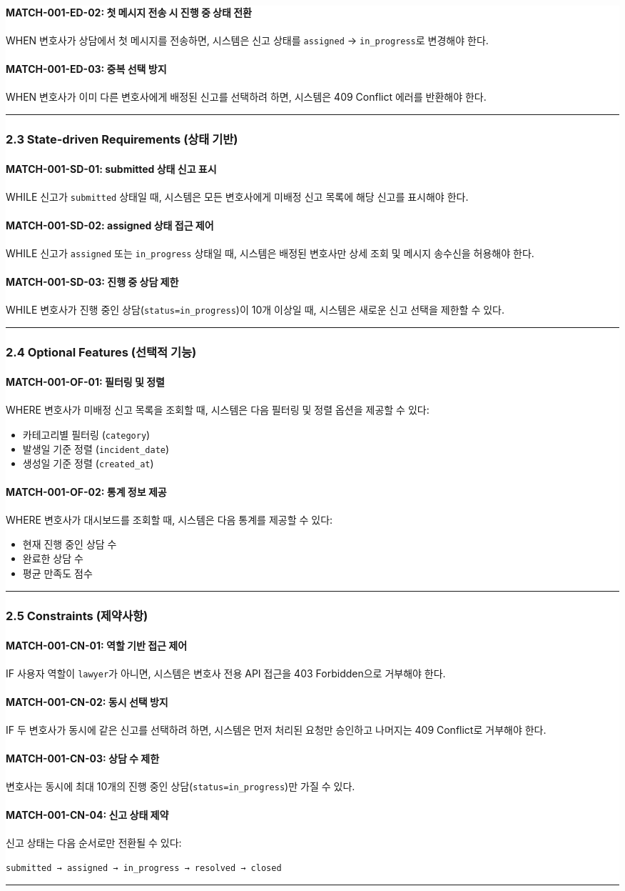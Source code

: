 #### MATCH-001-ED-02: 첫 메시지 전송 시 진행 중 상태 전환
WHEN 변호사가 상담에서 첫 메시지를 전송하면, 시스템은 신고 상태를 `assigned` → `in_progress`로 변경해야 한다.

#### MATCH-001-ED-03: 중복 선택 방지
WHEN 변호사가 이미 다른 변호사에게 배정된 신고를 선택하려 하면, 시스템은 409 Conflict 에러를 반환해야 한다.

---

### 2.3 State-driven Requirements (상태 기반)

#### MATCH-001-SD-01: submitted 상태 신고 표시
WHILE 신고가 `submitted` 상태일 때, 시스템은 모든 변호사에게 미배정 신고 목록에 해당 신고를 표시해야 한다.

#### MATCH-001-SD-02: assigned 상태 접근 제어
WHILE 신고가 `assigned` 또는 `in_progress` 상태일 때, 시스템은 배정된 변호사만 상세 조회 및 메시지 송수신을 허용해야 한다.

#### MATCH-001-SD-03: 진행 중 상담 제한
WHILE 변호사가 진행 중인 상담(`status=in_progress`)이 10개 이상일 때, 시스템은 새로운 신고 선택을 제한할 수 있다.

---

### 2.4 Optional Features (선택적 기능)

#### MATCH-001-OF-01: 필터링 및 정렬
WHERE 변호사가 미배정 신고 목록을 조회할 때, 시스템은 다음 필터링 및 정렬 옵션을 제공할 수 있다:
- 카테고리별 필터링 (`category`)
- 발생일 기준 정렬 (`incident_date`)
- 생성일 기준 정렬 (`created_at`)

#### MATCH-001-OF-02: 통계 정보 제공
WHERE 변호사가 대시보드를 조회할 때, 시스템은 다음 통계를 제공할 수 있다:
- 현재 진행 중인 상담 수
- 완료한 상담 수
- 평균 만족도 점수

---

### 2.5 Constraints (제약사항)

#### MATCH-001-CN-01: 역할 기반 접근 제어
IF 사용자 역할이 `lawyer`가 아니면, 시스템은 변호사 전용 API 접근을 403 Forbidden으로 거부해야 한다.

#### MATCH-001-CN-02: 동시 선택 방지
IF 두 변호사가 동시에 같은 신고를 선택하려 하면, 시스템은 먼저 처리된 요청만 승인하고 나머지는 409 Conflict로 거부해야 한다.

#### MATCH-001-CN-03: 상담 수 제한
변호사는 동시에 최대 10개의 진행 중인 상담(`status=in_progress`)만 가질 수 있다.

#### MATCH-001-CN-04: 신고 상태 제약
신고 상태는 다음 순서로만 전환될 수 있다:
```
submitted → assigned → in_progress → resolved → closed
```

---